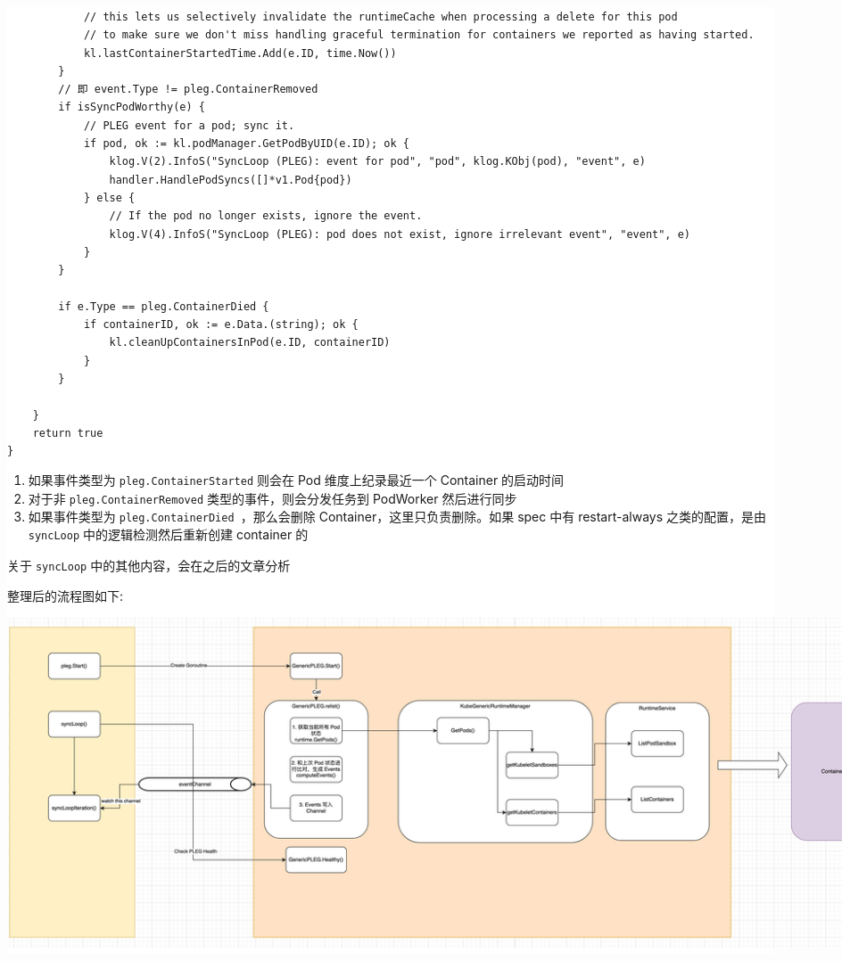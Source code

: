 ```golang
			// this lets us selectively invalidate the runtimeCache when processing a delete for this pod
			// to make sure we don't miss handling graceful termination for containers we reported as having started.
			kl.lastContainerStartedTime.Add(e.ID, time.Now())
		}
        // 即 event.Type != pleg.ContainerRemoved
		if isSyncPodWorthy(e) {
			// PLEG event for a pod; sync it.
			if pod, ok := kl.podManager.GetPodByUID(e.ID); ok {
				klog.V(2).InfoS("SyncLoop (PLEG): event for pod", "pod", klog.KObj(pod), "event", e)
				handler.HandlePodSyncs([]*v1.Pod{pod})
			} else {
				// If the pod no longer exists, ignore the event.
				klog.V(4).InfoS("SyncLoop (PLEG): pod does not exist, ignore irrelevant event", "event", e)
			}
		}

		if e.Type == pleg.ContainerDied {
			if containerID, ok := e.Data.(string); ok {
				kl.cleanUpContainersInPod(e.ID, containerID)
			}
		}

	}
	return true
}
```

1. 如果事件类型为 `pleg.ContainerStarted` 则会在 Pod 维度上纪录最近一个 Container 的启动时间
2. 对于非 `pleg.ContainerRemoved` 类型的事件，则会分发任务到 PodWorker 然后进行同步
3. 如果事件类型为 `pleg.ContainerDied `，那么会删除 Container，这里只负责删除。如果 spec 中有 restart-always 之类的配置，是由 `syncLoop` 中的逻辑检测然后重新创建 container 的



关于 `syncLoop` 中的其他内容，会在之后的文章分析



整理后的流程图如下:

<img style="max-width:1000px;" src="../../images/2021/07/image-20210703214445226.png">
